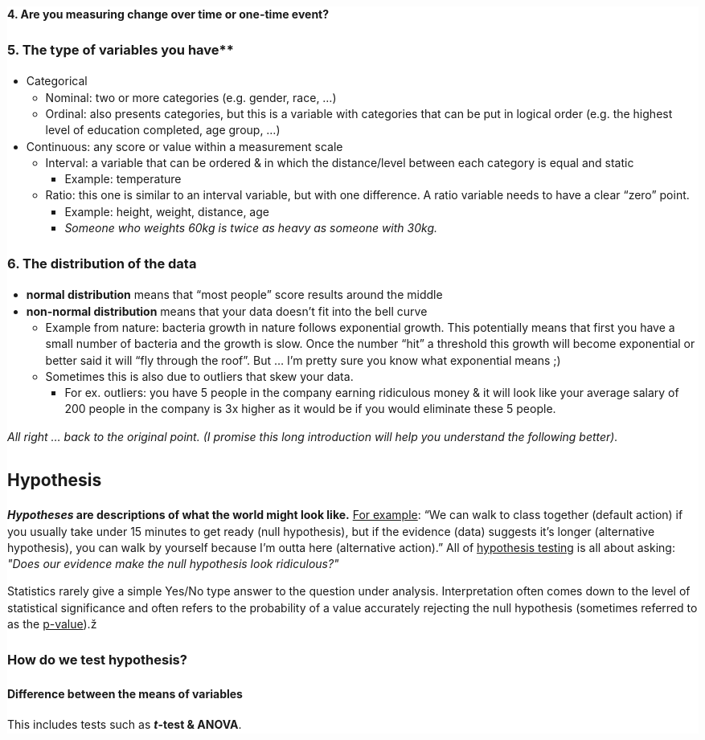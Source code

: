 **4. Are you measuring change over time or one-time event?**

### 5. The type of variables you have**
- Categorical
  - Nominal: two or more categories (e.g. gender, race, …)
  - Ordinal: also presents categories, but this is a variable with categories that can be put in logical order (e.g. the highest level of education completed, age group, …) 
- Continuous: any score or value within a measurement scale
  - Interval: a variable that can be ordered & in which the distance/level between each category is equal and static
    - Example: temperature
  - Ratio: this one is similar to an interval variable, but with one difference. A ratio variable needs to have a clear “zero” point.
    - Example: height, weight, distance, age
    - _Someone who weights 60kg is twice as heavy as someone with 30kg._

### 6. The distribution of the data

- **normal distribution** means that “most people” score results around the middle
- **non-normal distribution** means that your data doesn’t fit into the bell curve
  - Example from nature: bacteria growth in nature follows exponential growth. This potentially means that first you have a small number of bacteria and the growth is slow. Once the number “hit” a threshold this growth will become exponential or better said it will “fly through the roof”. But … I’m pretty sure you know what exponential means ;)
  - Sometimes this is also due to outliers that skew your data. 
    - For ex. outliers: you have 5 people in the company earning ridiculous money & it will look like your average salary of 200 people in the company is 3x higher as it would be if you would eliminate these 5 people.

_All right … back to the original point. (I promise this long introduction will help you understand the following better)._

## Hypothesis

**_Hypotheses_ are descriptions of what the world might look like.**
[For example](http://bit.ly/quaesita_fisher): “We can walk to class together (default action) if you usually take under 15 minutes to get ready (null hypothesis), but if the evidence (data) suggests it’s longer (alternative hypothesis), you can walk by yourself because I’m outta here (alternative action).”
All of [hypothesis testing](http://bit.ly/quaesita_damnedlies) is all about asking: _"Does our evidence make the null hypothesis look ridiculous?"_

Statistics rarely give a simple Yes/No type answer to the question under analysis. Interpretation often comes down to the level of statistical significance and often refers to the probability of a value accurately rejecting the null hypothesis (sometimes referred to as the [p-value](https://en.wikipedia.org/wiki/P-value)).ž

### How do we test hypothesis?

#### Difference between the means of variables
This includes tests such as **_t_-test & ANOVA**.
